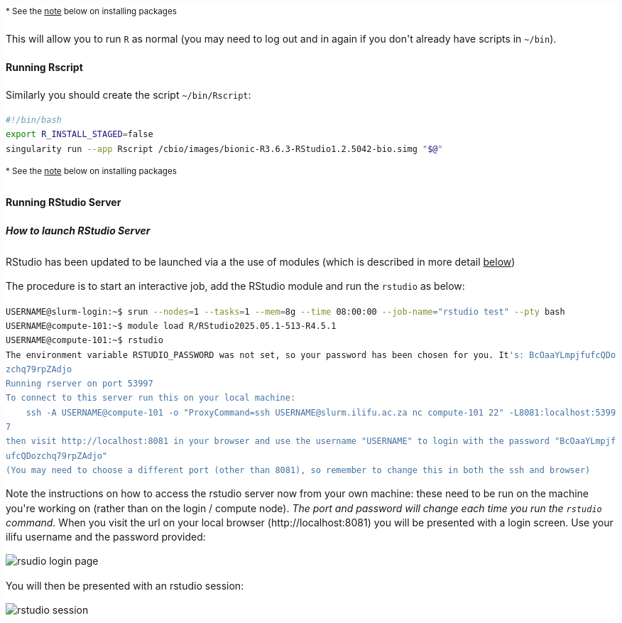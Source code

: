 <sup>* See the [note](#note-on-installing-packages) below on installing packages</sup>

This will allow you to run `R` as normal (you may need to log out and in again if you don't already have scripts in `~/bin`).

#### Running Rscript

Similarly you should create the script `~/bin/Rscript`:

```bash
#!/bin/bash
export R_INSTALL_STAGED=false
singularity run --app Rscript /cbio/images/bionic-R3.6.3-RStudio1.2.5042-bio.simg "$@"
```

<sup>* See the [note](#note-on-installing-packages) below on installing packages</sup>

#### Running RStudio Server

##### How to launch RStudio Server

RStudio has been updated to be launched via a the use of modules (which is described in more detail [below](#loading-and-using-modules))

The procedure is to start an interactive job, add the RStudio module and run the `rstudio` as below:

```bash
USERNAME@slurm-login:~$ srun --nodes=1 --tasks=1 --mem=8g --time 08:00:00 --job-name="rstudio test" --pty bash
USERNAME@compute-101:~$ module load R/RStudio2025.05.1-513-R4.5.1
USERNAME@compute-101:~$ rstudio
The environment variable RSTUDIO_PASSWORD was not set, so your password has been chosen for you. It's: BcOaaYLmpjfufcQDozchq79rpZAdjo
Running rserver on port 53997
To connect to this server run this on your local machine:
    ssh -A USERNAME@compute-101 -o "ProxyCommand=ssh USERNAME@slurm.ilifu.ac.za nc compute-101 22" -L8081:localhost:53997
then visit http://localhost:8081 in your browser and use the username "USERNAME" to login with the password "BcOaaYLmpjfufcQDozchq79rpZAdjo"
(You may need to choose a different port (other than 8081), so remember to change this in both the ssh and browser)
```

Note the instructions on how to access the rstudio server now from your own machine: these need to be run on the machine you're working on (rather than on the login / compute node). *The port and password will change each time you run the `rstudio` command.* When you visit the url on your local browser (http://localhost:8081) you will be presented with a login screen. Use your ilifu username and the password provided:

<img src="/_media/rstudio_login.png" alt="rsudio login page" width=800 />

You will then be presented with an rstudio session:

<img src="/_media/rstudio_session.png" alt="rstudio session" width=800 />
